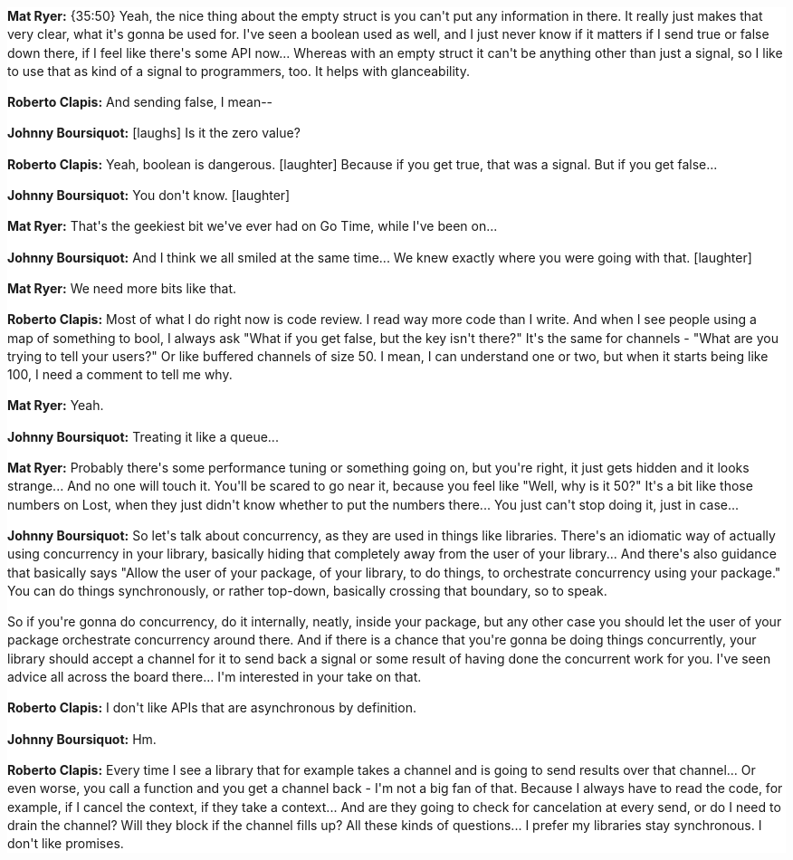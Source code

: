 **Mat Ryer:** \{35:50\} Yeah, the nice thing about the empty struct is you can't put any information in there. It really just makes that very clear, what it's gonna be used for. I've seen a boolean used as well, and I just never know if it matters if I send true or false down there, if I feel like there's some API now... Whereas with an empty struct it can't be anything other than just a signal, so I like to use that as kind of a signal to programmers, too. It helps with glanceability.

**Roberto Clapis:** And sending false, I mean--

**Johnny Boursiquot:** \[laughs\] Is it the zero value?

**Roberto Clapis:** Yeah, boolean is dangerous. \[laughter\] Because if you get true, that was a signal. But if you get false...

**Johnny Boursiquot:** You don't know. \[laughter\]

**Mat Ryer:** That's the geekiest bit we've ever had on Go Time, while I've been on...

**Johnny Boursiquot:** And I think we all smiled at the same time... We knew exactly where you were going with that. \[laughter\]

**Mat Ryer:** We need more bits like that.

**Roberto Clapis:** Most of what I do right now is code review. I read way more code than I write. And when I see people using a map of something to bool, I always ask "What if you get false, but the key isn't there?" It's the same for channels - "What are you trying to tell your users?" Or like buffered channels of size 50. I mean, I can understand one or two, but when it starts being like 100, I need a comment to tell me why.

**Mat Ryer:** Yeah.

**Johnny Boursiquot:** Treating it like a queue...

**Mat Ryer:** Probably there's some performance tuning or something going on, but you're right, it just gets hidden and it looks strange... And no one will touch it. You'll be scared to go near it, because you feel like "Well, why is it 50?" It's a bit like those numbers on Lost, when they just didn't know whether to put the numbers there... You just can't stop doing it, just in case...

**Johnny Boursiquot:** So let's talk about concurrency, as they are used in things like libraries. There's an idiomatic way of actually using concurrency in your library, basically hiding that completely away from the user of your library... And there's also guidance that basically says "Allow the user of your package, of your library, to do things, to orchestrate concurrency using your package." You can do things synchronously, or rather top-down, basically crossing that boundary, so to speak.

So if you're gonna do concurrency, do it internally, neatly, inside your package, but any other case you should let the user of your package orchestrate concurrency around there. And if there is a chance that you're gonna be doing things concurrently, your library should accept a channel for it to send back a signal or some result of having done the concurrent work for you. I've seen advice all across the board there... I'm interested in your take on that.

**Roberto Clapis:** I don't like APIs that are asynchronous by definition.

**Johnny Boursiquot:** Hm.

**Roberto Clapis:** Every time I see a library that for example takes a channel and is going to send results over that channel... Or even worse, you call a function and you get a channel back - I'm not a big fan of that. Because I always have to read the code, for example, if I cancel the context, if they take a context... And are they going to check for cancelation at every send, or do I need to drain the channel? Will they block if the channel fills up? All these kinds of questions... I prefer my libraries stay synchronous. I don't like promises.

